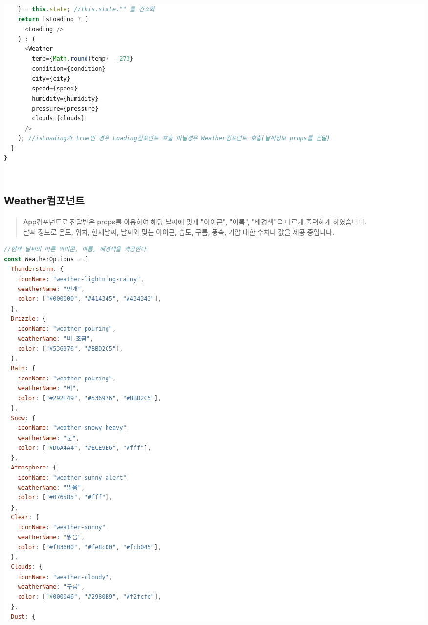 ```js
    } = this.state; //this.state."" 를 간소화
    return isLoading ? (
      <Loading />
    ) : (
      <Weather
        temp={Math.round(temp) - 273}
        condition={condition}
        city={city}
        speed={speed}
        humidity={humidity}
        pressure={pressure}
        clouds={clouds}
      />
    ); //isLoading가 true인 경우 Loading컴포넌트 호출 아닐경우 Weather컴포넌트 호출(날씨정보 props를 전달)
  }
}
```

<br>

## Weather컴포넌트

> App컴포넌트로 전달받은 props를 이용하여 해당 날씨에 맞게 "아이콘", "이름", "배경색"을 다르게 출력하게 하였습니다.<br>날씨 정보로 온도, 위치, 현재날씨, 날씨와 맞는 아이콘, 습도, 구름, 풍속, 기압 대한 수치나 값을 제공 중입니다.

```js
//현재 날씨의 따른 아이콘, 이름, 배경색을 제공한다
const WeatherOptions = {
  Thunderstorm: {
    iconName: "weather-lightning-rainy",
    weatherName: "번개",
    color: ["#000000", "#414345", "#434343"],
  },
  Drizzle: {
    iconName: "weather-pouring",
    weatherName: "비 조금",
    color: ["#536976", "#BBD2C5"],
  },
  Rain: {
    iconName: "weather-pouring",
    weatherName: "비",
    color: ["#292E49", "#536976", "#BBD2C5"],
  },
  Snow: {
    iconName: "weather-snowy-heavy",
    weatherName: "눈",
    color: ["#D6A4A4", "#ECE9E6", "#fff"],
  },
  Atmosphere: {
    iconName: "weather-sunny-alert",
    weatherName: "맑음",
    color: ["#076585", "#fff"],
  },
  Clear: {
    iconName: "weather-sunny",
    weatherName: "맑음",
    color: ["#f83600", "#fe8c00", "#fcb045"],
  },
  Clouds: {
    iconName: "weather-cloudy",
    weatherName: "구름",
    color: ["#000046", "#2980B9", "#f2fcfe"],
  },
  Dust: {
```